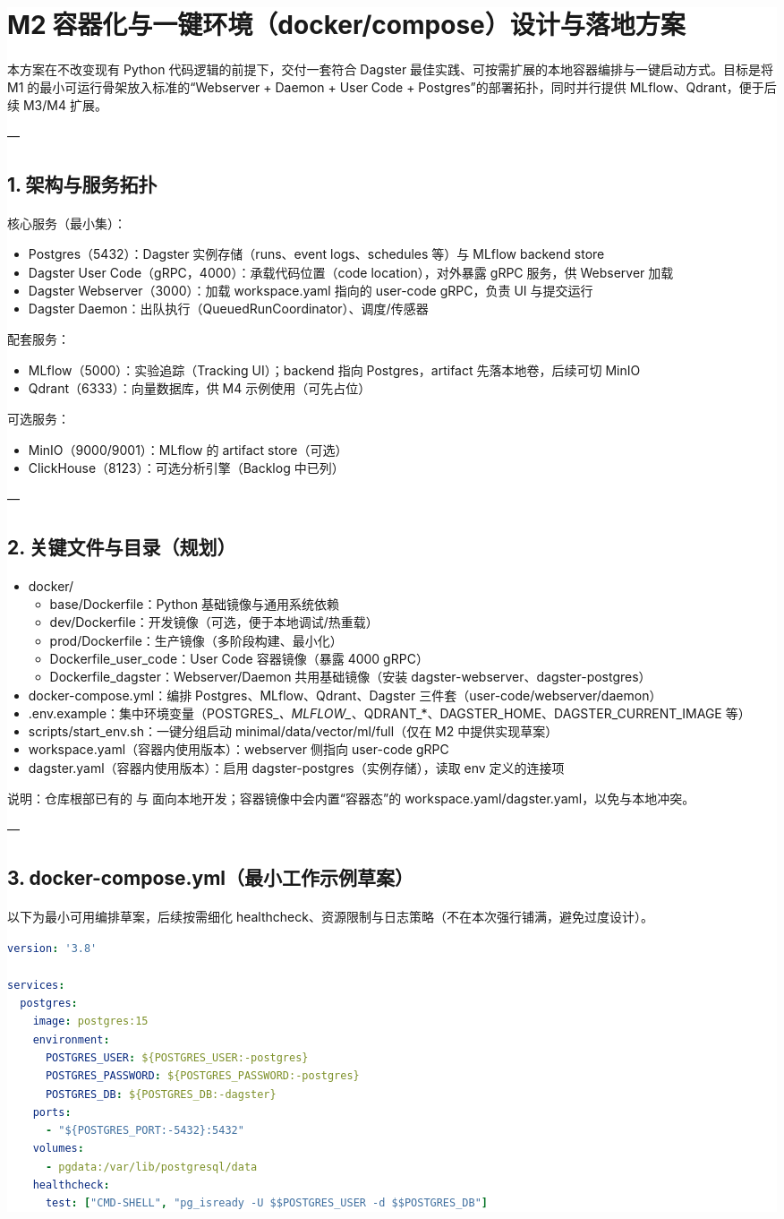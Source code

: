 # M2 容器化与一键环境（docker/compose）设计与落地方案

本方案在不改变现有 Python 代码逻辑的前提下，交付一套符合 Dagster 最佳实践、可按需扩展的本地容器编排与一键启动方式。目标是将 M1 的最小可运行骨架放入标准的“Webserver + Daemon + User Code + Postgres”的部署拓扑，同时并行提供 MLflow、Qdrant，便于后续 M3/M4 扩展。

—

## 1. 架构与服务拓扑

核心服务（最小集）：
- Postgres（5432）：Dagster 实例存储（runs、event logs、schedules 等）与 MLflow backend store
- Dagster User Code（gRPC，4000）：承载代码位置（code location），对外暴露 gRPC 服务，供 Webserver 加载
- Dagster Webserver（3000）：加载 workspace.yaml 指向的 user-code gRPC，负责 UI 与提交运行
- Dagster Daemon：出队执行（QueuedRunCoordinator）、调度/传感器

配套服务：
- MLflow（5000）：实验追踪（Tracking UI）；backend 指向 Postgres，artifact 先落本地卷，后续可切 MinIO
- Qdrant（6333）：向量数据库，供 M4 示例使用（可先占位）

可选服务：
- MinIO（9000/9001）：MLflow 的 artifact store（可选）
- ClickHouse（8123）：可选分析引擎（Backlog 中已列）

—

## 2. 关键文件与目录（规划）

- docker/
  - base/Dockerfile：Python 基础镜像与通用系统依赖
  - dev/Dockerfile：开发镜像（可选，便于本地调试/热重载）
  - prod/Dockerfile：生产镜像（多阶段构建、最小化）
  - Dockerfile_user_code：User Code 容器镜像（暴露 4000 gRPC）
  - Dockerfile_dagster：Webserver/Daemon 共用基础镜像（安装 dagster-webserver、dagster-postgres）
- docker-compose.yml：编排 Postgres、MLflow、Qdrant、Dagster 三件套（user-code/webserver/daemon）
- .env.example：集中环境变量（POSTGRES_*、MLFLOW_*、QDRANT_*、DAGSTER_HOME、DAGSTER_CURRENT_IMAGE 等）
- scripts/start_env.sh：一键分组启动 minimal/data/vector/ml/full（仅在 M2 中提供实现草案）
- workspace.yaml（容器内使用版本）：webserver 侧指向 user-code gRPC
- dagster.yaml（容器内使用版本）：启用 dagster-postgres（实例存储），读取 env 定义的连接项

说明：仓库根部已有的 <mcfile name="workspace.yaml" path="/home/dell/Projects/Dagma/workspace.yaml"></mcfile> 与 <mcfile name="dagster.yaml" path="/home/dell/Projects/Dagma/dagster.yaml"></mcfile> 面向本地开发；容器镜像中会内置“容器态”的 workspace.yaml/dagster.yaml，以免与本地冲突。

—

## 3. docker-compose.yml（最小工作示例草案）

以下为最小可用编排草案，后续按需细化 healthcheck、资源限制与日志策略（不在本次强行铺满，避免过度设计）。

```yaml
version: '3.8'

services:
  postgres:
    image: postgres:15
    environment:
      POSTGRES_USER: ${POSTGRES_USER:-postgres}
      POSTGRES_PASSWORD: ${POSTGRES_PASSWORD:-postgres}
      POSTGRES_DB: ${POSTGRES_DB:-dagster}
    ports:
      - "${POSTGRES_PORT:-5432}:5432"
    volumes:
      - pgdata:/var/lib/postgresql/data
    healthcheck:
      test: ["CMD-SHELL", "pg_isready -U $$POSTGRES_USER -d $$POSTGRES_DB"]
```